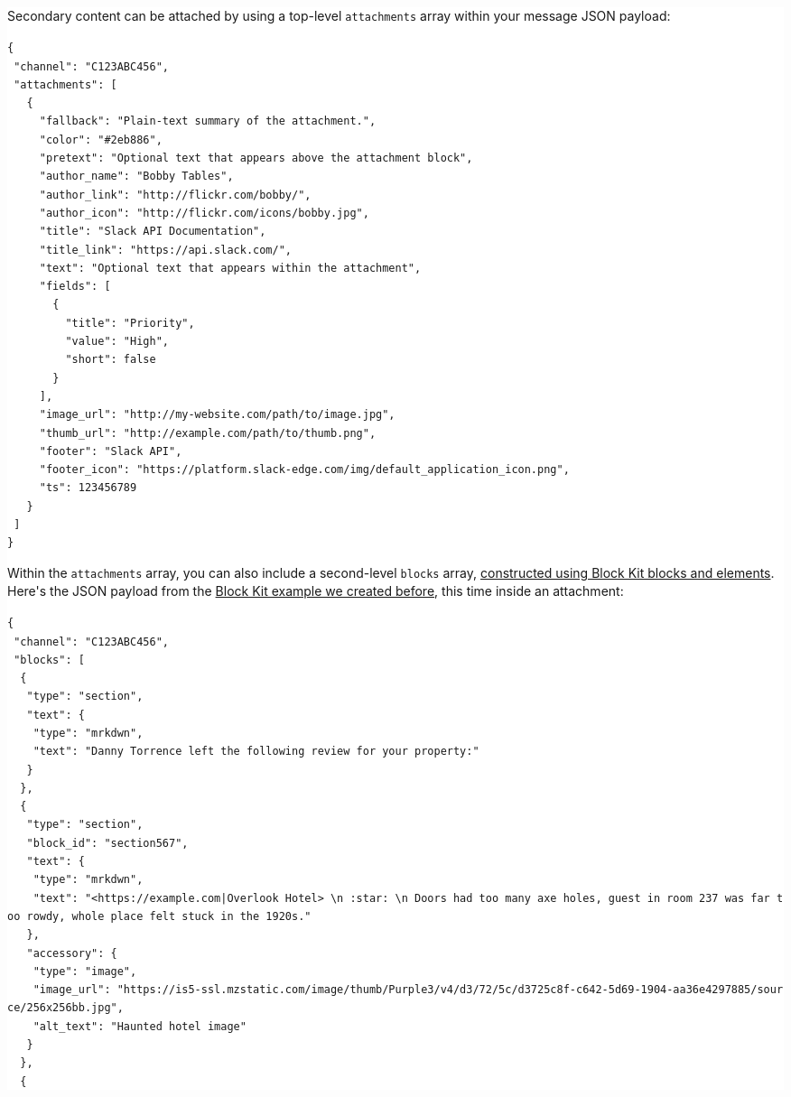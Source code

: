Secondary content can be attached by using a top-level `attachments` array within your message JSON payload:
```
{
 "channel": "C123ABC456",
 "attachments": [
   {
     "fallback": "Plain-text summary of the attachment.",
     "color": "#2eb886",
     "pretext": "Optional text that appears above the attachment block",
     "author_name": "Bobby Tables",
     "author_link": "http://flickr.com/bobby/",
     "author_icon": "http://flickr.com/icons/bobby.jpg",
     "title": "Slack API Documentation",
     "title_link": "https://api.slack.com/",
     "text": "Optional text that appears within the attachment",
     "fields": [
       {
         "title": "Priority",
         "value": "High",
         "short": false
       }
     ],
     "image_url": "http://my-website.com/path/to/image.jpg",
     "thumb_url": "http://example.com/path/to/thumb.png",
     "footer": "Slack API",
     "footer_icon": "https://platform.slack-edge.com/img/default_application_icon.png",
     "ts": 123456789
   }
 ]
}

```

Within the `attachments` array, you can also include a second-level `blocks` array, [constructed using Block Kit blocks and elements](https://api.slack.com/reference/surfaces/formatting#adding-blocks). Here's the JSON payload from the [Block Kit example we created before](https://api.slack.com/reference/surfaces/formatting#adding-blocks), this time inside an attachment:
```
{
 "channel": "C123ABC456",
 "blocks": [
  {
   "type": "section",
   "text": {
    "type": "mrkdwn",
    "text": "Danny Torrence left the following review for your property:"
   }
  },
  {
   "type": "section",
   "block_id": "section567",
   "text": {
    "type": "mrkdwn",
    "text": "<https://example.com|Overlook Hotel> \n :star: \n Doors had too many axe holes, guest in room 237 was far too rowdy, whole place felt stuck in the 1920s."
   },
   "accessory": {
    "type": "image",
    "image_url": "https://is5-ssl.mzstatic.com/image/thumb/Purple3/v4/d3/72/5c/d3725c8f-c642-5d69-1904-aa36e4297885/source/256x256bb.jpg",
    "alt_text": "Haunted hotel image"
   }
  },
  {
```